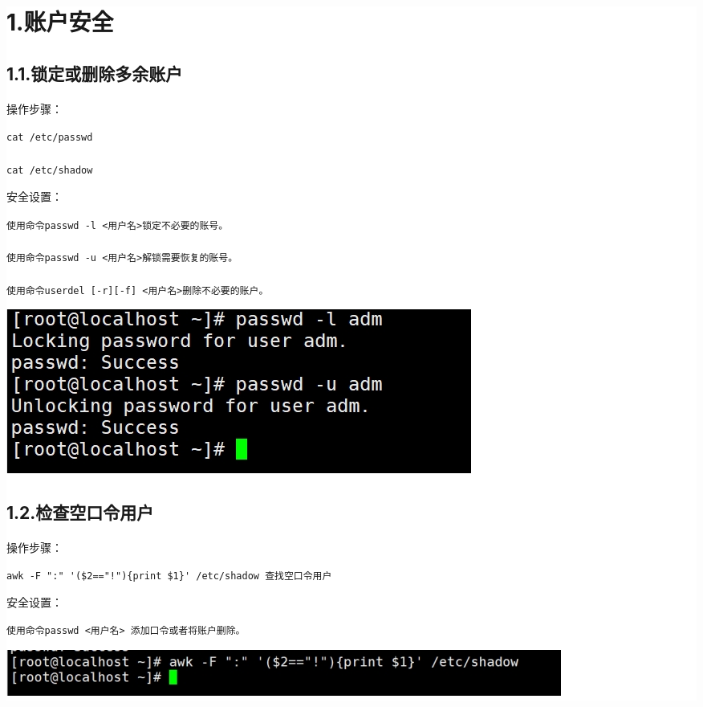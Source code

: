 # 1.**账户安全**

## 1.1.**锁定或删除多余账户**

操作步骤：

```
cat /etc/passwd 

cat /etc/shadow
```

安全设置：

```
使用命令passwd -l <用户名>锁定不必要的账号。

使用命令passwd -u <用户名>解锁需要恢复的账号。

使用命令userdel [-r][-f] <用户名>删除不必要的账户。
```

![img](assets/wps1.jpg) 

## 1.2.**检查空口令用户**

操作步骤：

```
awk -F ":" '($2=="!"){print $1}' /etc/shadow 查找空口令用户
```

安全设置：

```
使用命令passwd <用户名> 添加口令或者将账户删除。
```

![img](assets/wps2.jpg) 
